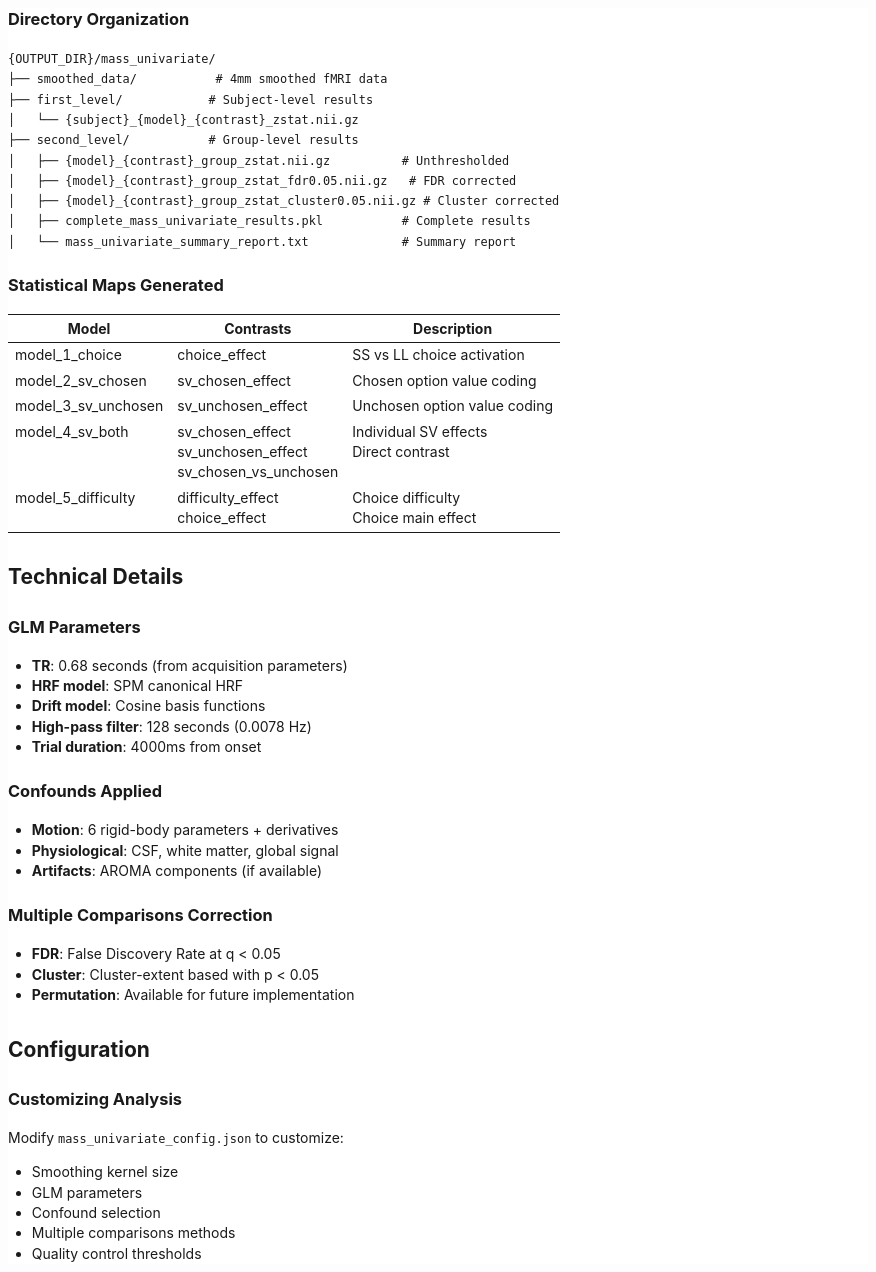 ### **Directory Organization**
```
{OUTPUT_DIR}/mass_univariate/
├── smoothed_data/           # 4mm smoothed fMRI data
├── first_level/            # Subject-level results
│   └── {subject}_{model}_{contrast}_zstat.nii.gz
├── second_level/           # Group-level results
│   ├── {model}_{contrast}_group_zstat.nii.gz          # Unthresholded
│   ├── {model}_{contrast}_group_zstat_fdr0.05.nii.gz   # FDR corrected
│   ├── {model}_{contrast}_group_zstat_cluster0.05.nii.gz # Cluster corrected
│   ├── complete_mass_univariate_results.pkl           # Complete results
│   └── mass_univariate_summary_report.txt             # Summary report
```

### **Statistical Maps Generated**

| Model | Contrasts | Description |
|-------|-----------|-------------|
| model_1_choice | choice_effect | SS vs LL choice activation |
| model_2_sv_chosen | sv_chosen_effect | Chosen option value coding |
| model_3_sv_unchosen | sv_unchosen_effect | Unchosen option value coding |
| model_4_sv_both | sv_chosen_effect<br/>sv_unchosen_effect<br/>sv_chosen_vs_unchosen | Individual SV effects<br/>Direct contrast |
| model_5_difficulty | difficulty_effect<br/>choice_effect | Choice difficulty<br/>Choice main effect |

## Technical Details

### **GLM Parameters**
- **TR**: 0.68 seconds (from acquisition parameters)
- **HRF model**: SPM canonical HRF
- **Drift model**: Cosine basis functions
- **High-pass filter**: 128 seconds (0.0078 Hz)
- **Trial duration**: 4000ms from onset

### **Confounds Applied**
- **Motion**: 6 rigid-body parameters + derivatives
- **Physiological**: CSF, white matter, global signal
- **Artifacts**: AROMA components (if available)

### **Multiple Comparisons Correction**
- **FDR**: False Discovery Rate at q < 0.05
- **Cluster**: Cluster-extent based with p < 0.05
- **Permutation**: Available for future implementation

## Configuration

### **Customizing Analysis**
Modify `mass_univariate_config.json` to customize:
- Smoothing kernel size
- GLM parameters
- Confound selection
- Multiple comparisons methods
- Quality control thresholds
